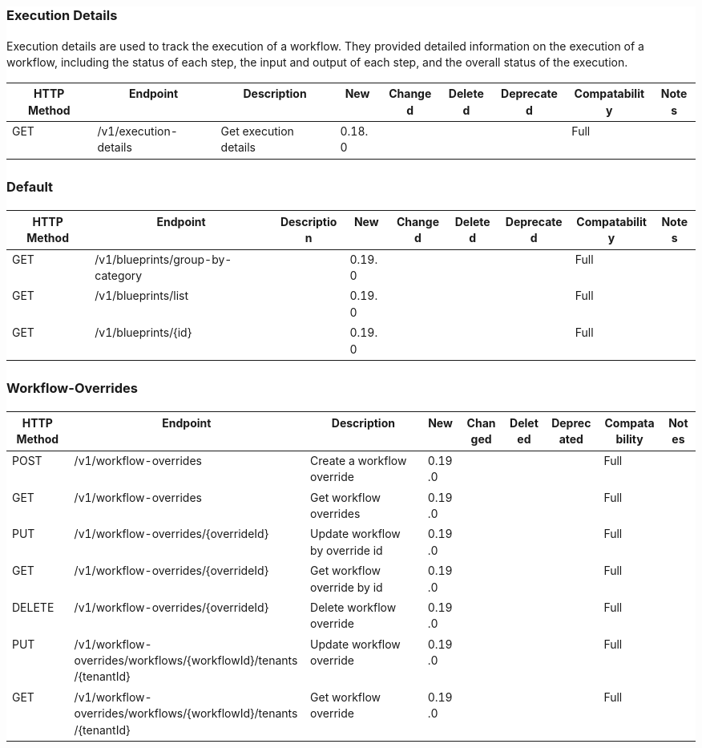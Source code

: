 ### Execution Details

Execution details are used to track the execution of a workflow. They provided detailed information on the execution of
a workflow, including the status of each step, the input and output of each step, and the overall status of the
execution.

| HTTP Method | Endpoint              | Description           | New    | Changed | Deleted | Deprecated | Compatability | Notes |
|-------------|-----------------------|-----------------------|--------|---------|---------|------------|---------------|-------|
| GET         | /v1/execution-details | Get execution details | 0.18.0 |         |         |            | Full          |       |

### Default

| HTTP Method | Endpoint                         | Description | New    | Changed | Deleted | Deprecated | Compatability | Notes |
|-------------|----------------------------------|-------------|--------|---------|---------|------------|---------------|-------|
| GET         | /v1/blueprints/group-by-category |             | 0.19.0 |         |         |            | Full          |       |
| GET         | /v1/blueprints/list              |             | 0.19.0 |         |         |            | Full          |       |
| GET         | /v1/blueprints/{id}              |             | 0.19.0 |         |         |            | Full          |       |

### Workflow-Overrides

| HTTP Method | Endpoint                                                         | Description                    | New    | Changed | Deleted | Deprecated | Compatability | Notes |
|-------------|------------------------------------------------------------------|--------------------------------|--------|---------|---------|------------|---------------|-------|
| POST        | /v1/workflow-overrides                                           | Create a workflow override     | 0.19.0 |         |         |            | Full          |       |
| GET         | /v1/workflow-overrides                                           | Get workflow overrides         | 0.19.0 |         |         |            | Full          |       |
| PUT         | /v1/workflow-overrides/{overrideId}                              | Update workflow by override id | 0.19.0 |         |         |            | Full          |       |
| GET         | /v1/workflow-overrides/{overrideId}                              | Get workflow override by id    | 0.19.0 |         |         |            | Full          |       |
| DELETE      | /v1/workflow-overrides/{overrideId}                              | Delete workflow override       | 0.19.0 |         |         |            | Full          |       |
| PUT         | /v1/workflow-overrides/workflows/{workflowId}/tenants/{tenantId} | Update workflow override       | 0.19.0 |         |         |            | Full          |       | 
| GET         | /v1/workflow-overrides/workflows/{workflowId}/tenants/{tenantId} | Get workflow override          | 0.19.0 |         |         |            | Full          |       |
